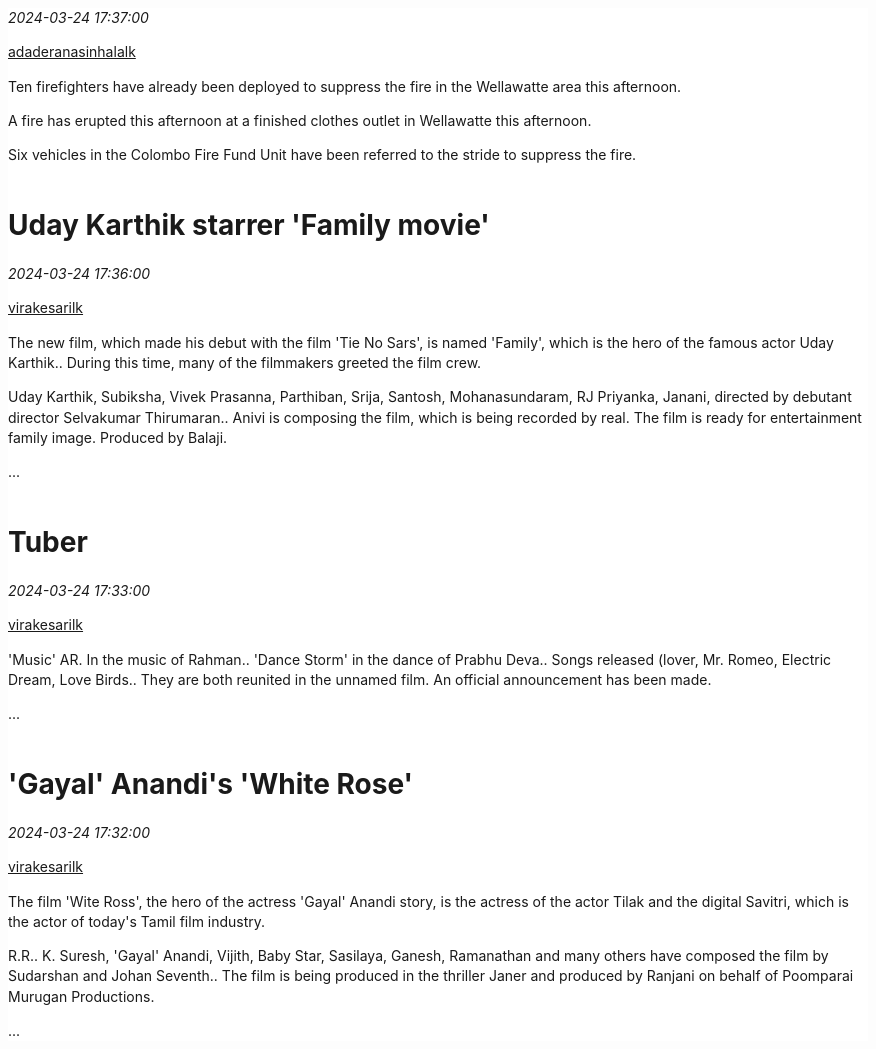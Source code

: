 *2024-03-24 17:37:00*

[adaderanasinhalalk](http://sinhala.adaderana.lk/news/194885)

Ten firefighters have already been deployed to suppress the fire in the Wellawatte area this afternoon.

A fire has erupted this afternoon at a finished clothes outlet in Wellawatte this afternoon.

Six vehicles in the Colombo Fire Fund Unit have been referred to the stride to suppress the fire.



# Uday Karthik starrer 'Family movie'

*2024-03-24 17:36:00*

[virakesarilk](https://www.virakesari.lk/article/179593)

The new film, which made his debut with the film 'Tie No Sars', is named 'Family', which is the hero of the famous actor Uday Karthik.. During this time, many of the filmmakers greeted the film crew.

Uday Karthik, Subiksha, Vivek Prasanna, Parthiban, Srija, Santosh, Mohanasundaram, RJ Priyanka, Janani, directed by debutant director Selvakumar Thirumaran.. Anivi is composing the film, which is being recorded by real. The film is ready for entertainment family image. Produced by Balaji.

...



# Tuber

*2024-03-24 17:33:00*

[virakesarilk](https://www.virakesari.lk/article/179594)

'Music' AR. In the music of Rahman.. 'Dance Storm' in the dance of Prabhu Deva.. Songs released (lover, Mr. Romeo, Electric Dream, Love Birds.. They are both reunited in the unnamed film. An official announcement has been made.

...



# 'Gayal' Anandi's 'White Rose'

*2024-03-24 17:32:00*

[virakesarilk](https://www.virakesari.lk/article/179596)

The film 'Wite Ross', the hero of the actress 'Gayal' Anandi story, is the actress of the actor Tilak and the digital Savitri, which is the actor of today's Tamil film industry.

R.R.. K. Suresh, 'Gayal' Anandi, Vijith, Baby Star, Sasilaya, Ganesh, Ramanathan and many others have composed the film by Sudarshan and Johan Seventh.. The film is being produced in the thriller Janer and produced by Ranjani on behalf of Poomparai Murugan Productions.

...

